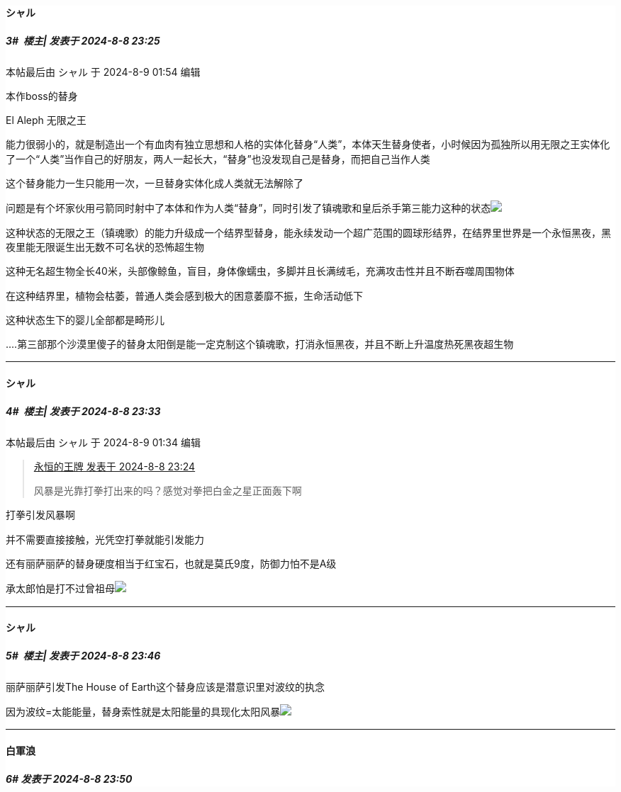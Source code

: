 ####  シャル  
##### 3#         楼主| 发表于 2024-8-8 23:25

 本帖最后由 シャル 于 2024-8-9 01:54 编辑 

本作boss的替身

El Aleph 无限之王

能力很弱小的，就是制造出一个有血肉有独立思想和人格的实体化替身“人类”，本体天生替身使者，小时候因为孤独所以用无限之王实体化了一个“人类”当作自己的好朋友，两人一起长大，“替身”也没发现自己是替身，而把自己当作人类

这个替身能力一生只能用一次，一旦替身实体化成人类就无法解除了

问题是有个坏家伙用弓箭同时射中了本体和作为人类“替身”，同时引发了镇魂歌和皇后杀手第三能力这种的状态<img src="https://static.saraba1st.com/image/smiley/face2017/024.png">

这种状态的无限之王（镇魂歌）的能力升级成一个结界型替身，能永续发动一个超广范围的圆球形结界，在结界里世界是一个永恒黑夜，黑夜里能无限诞生出无数不可名状的恐怖超生物

这种无名超生物全长40米，头部像鲸鱼，盲目，身体像蠕虫，多脚并且长满绒毛，充满攻击性并且不断吞噬周围物体

在这种结界里，植物会枯萎，普通人类会感到极大的困意萎靡不振，生命活动低下

这种状态生下的婴儿全部都是畸形儿

....第三部那个沙漠里傻子的替身太阳倒是能一定克制这个镇魂歌，打消永恒黑夜，并且不断上升温度热死黑夜超生物

*****

####  シャル  
##### 4#         楼主| 发表于 2024-8-8 23:33

 本帖最后由 シャル 于 2024-8-9 01:34 编辑 
<blockquote><a href="httphttps://bbs.saraba1st.com/2b/forum.php?mod=redirect&amp;goto=findpost&amp;pid=65839147&amp;ptid=2194438" target="_blank">永恒的王牌 发表于 2024-8-8 23:24</a>

风暴是光靠打拳打出来的吗？感觉对拳把白金之星正面轰下啊</blockquote>
打拳引发风暴啊

并不需要直接接触，光凭空打拳就能引发能力

还有丽萨丽萨的替身硬度相当于红宝石，也就是莫氏9度，防御力怕不是A级

承太郎怕是打不过曾祖母<img src="https://static.saraba1st.com/image/smiley/face2017/044.png">

*****

####  シャル  
##### 5#         楼主| 发表于 2024-8-8 23:46

丽萨丽萨引发The House of Earth这个替身应该是潜意识里对波纹的执念

因为波纹=太能能量，替身索性就是太阳能量的具现化太阳风暴<img src="https://static.saraba1st.com/image/smiley/face2017/125.png" referrerpolicy="no-referrer">

*****

####  白軍浪  
##### 6#       发表于 2024-8-8 23:50
